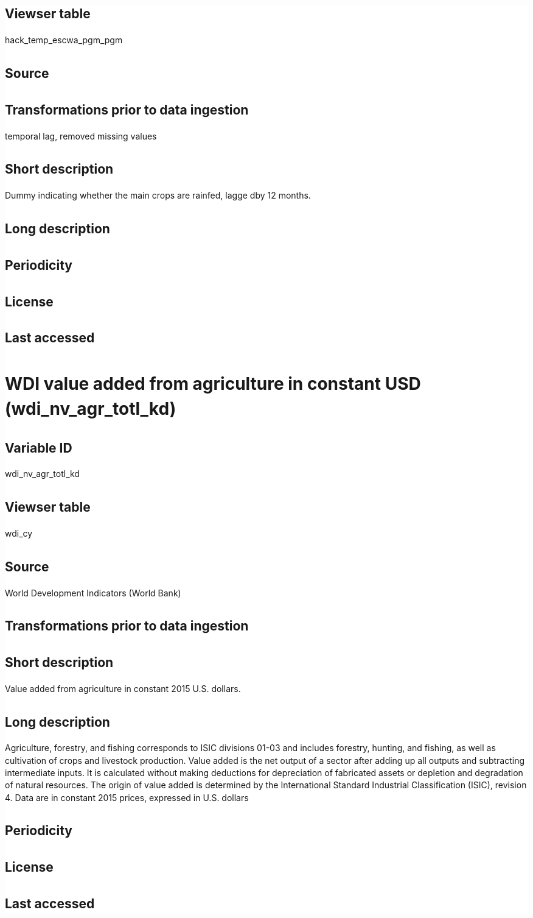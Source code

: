 ## Viewser table
hack_temp_escwa_pgm_pgm

## Source

## Transformations prior to data ingestion
temporal lag, removed missing values

## Short description
Dummy indicating whether the main crops are rainfed, lagge dby 12 months.

## Long description

## Periodicity

## License

## Last accessed

# WDI value added from agriculture in constant USD (wdi_nv_agr_totl_kd)

## Variable ID
wdi_nv_agr_totl_kd

## Viewser table
wdi_cy

## Source
World Development Indicators (World Bank)

## Transformations prior to data ingestion

## Short description
Value added from agriculture in constant 2015 U.S. dollars.

## Long description
Agriculture, forestry, and fishing corresponds to ISIC divisions 01-03 and includes forestry, hunting, and fishing, as well as cultivation of crops and livestock production. Value added is the net output of a sector after adding up all outputs and subtracting intermediate inputs. It is calculated without making deductions for depreciation of fabricated assets or depletion and degradation of natural resources. The origin of value added is determined by the International Standard Industrial Classification (ISIC), revision 4. Data are in constant 2015 prices, expressed in U.S. dollars

## Periodicity

## License

## Last accessed
